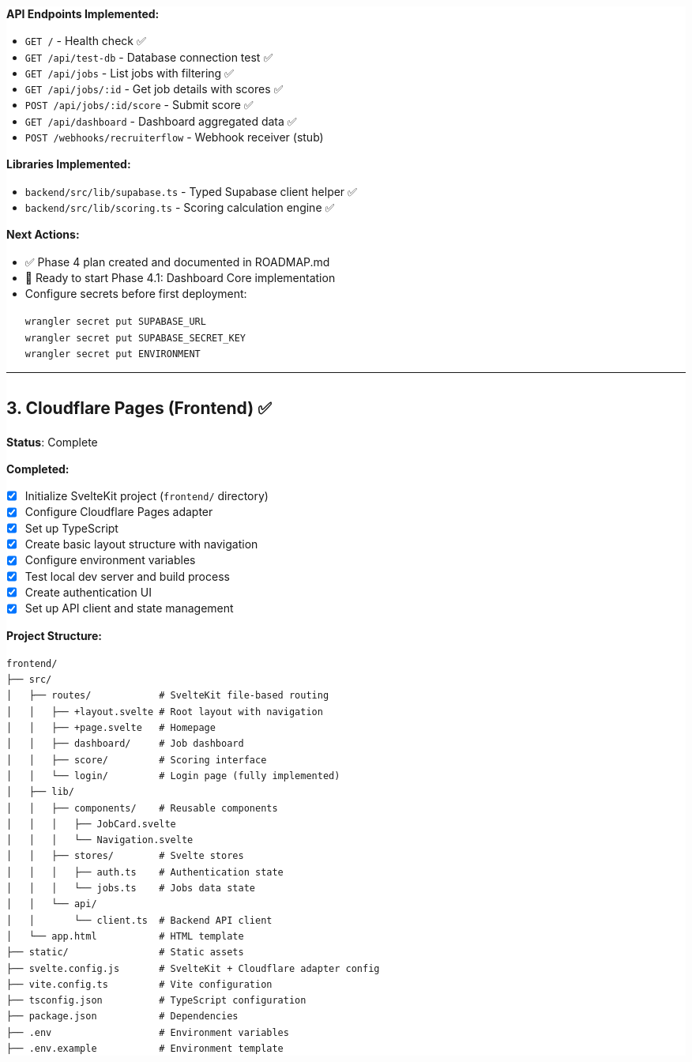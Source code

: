 **API Endpoints Implemented:**
- `GET /` - Health check ✅
- `GET /api/test-db` - Database connection test ✅
- `GET /api/jobs` - List jobs with filtering ✅
- `GET /api/jobs/:id` - Get job details with scores ✅
- `POST /api/jobs/:id/score` - Submit score ✅
- `GET /api/dashboard` - Dashboard aggregated data ✅
- `POST /webhooks/recruiterflow` - Webhook receiver (stub)

**Libraries Implemented:**
- `backend/src/lib/supabase.ts` - Typed Supabase client helper ✅
- `backend/src/lib/scoring.ts` - Scoring calculation engine ✅

**Next Actions:**
- ✅ Phase 4 plan created and documented in ROADMAP.md
- 🚀 Ready to start Phase 4.1: Dashboard Core implementation
- Configure secrets before first deployment:
  ```bash
  wrangler secret put SUPABASE_URL
  wrangler secret put SUPABASE_SECRET_KEY
  wrangler secret put ENVIRONMENT
  ```

---

## 3. Cloudflare Pages (Frontend) ✅

**Status**: Complete

**Completed:**
- [x] Initialize SvelteKit project (`frontend/` directory)
- [x] Configure Cloudflare Pages adapter
- [x] Set up TypeScript
- [x] Create basic layout structure with navigation
- [x] Configure environment variables
- [x] Test local dev server and build process
- [x] Create authentication UI
- [x] Set up API client and state management

**Project Structure:**
```
frontend/
├── src/
│   ├── routes/            # SvelteKit file-based routing
│   │   ├── +layout.svelte # Root layout with navigation
│   │   ├── +page.svelte   # Homepage
│   │   ├── dashboard/     # Job dashboard
│   │   ├── score/         # Scoring interface
│   │   └── login/         # Login page (fully implemented)
│   ├── lib/
│   │   ├── components/    # Reusable components
│   │   │   ├── JobCard.svelte
│   │   │   └── Navigation.svelte
│   │   ├── stores/        # Svelte stores
│   │   │   ├── auth.ts    # Authentication state
│   │   │   └── jobs.ts    # Jobs data state
│   │   └── api/
│   │       └── client.ts  # Backend API client
│   └── app.html           # HTML template
├── static/                # Static assets
├── svelte.config.js       # SvelteKit + Cloudflare adapter config
├── vite.config.ts         # Vite configuration
├── tsconfig.json          # TypeScript configuration
├── package.json           # Dependencies
├── .env                   # Environment variables
├── .env.example           # Environment template
```